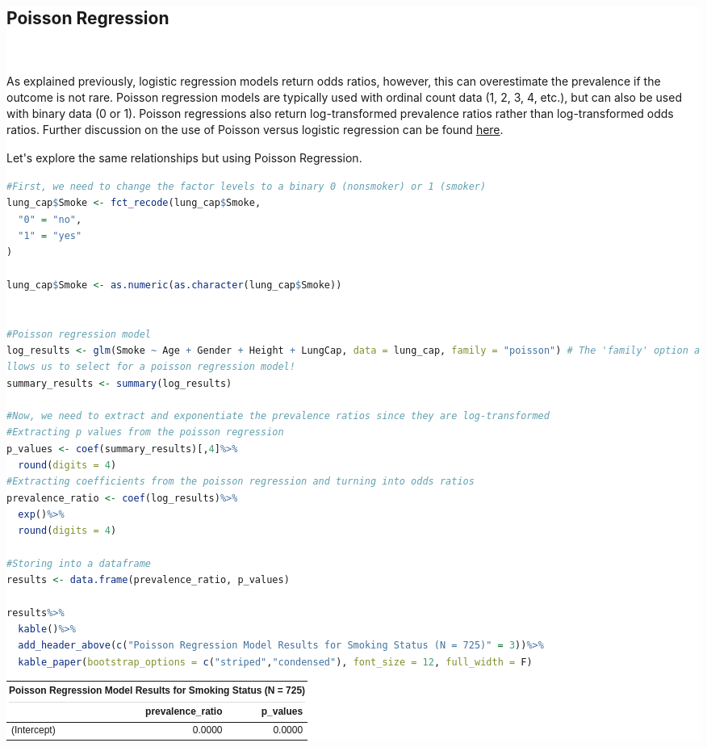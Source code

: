 ## Poisson Regression

  &nbsp;

As explained previously, logistic regression models return odds ratios, however, this can overestimate the prevalence if the outcome is not rare. Poisson regression models are typically used with ordinal count data (1, 2, 3, 4, etc.), but can also be used with binary data (0 or 1). Poisson regressions also return log-transformed prevalence ratios rather than log-transformed odds ratios. Further discussion on the use of Poisson versus logistic regression can be found [here](https://doi.org/10.1002/sim.7059).

Let's explore the same relationships but using Poisson Regression.


```{.r .code-style}
#First, we need to change the factor levels to a binary 0 (nonsmoker) or 1 (smoker)
lung_cap$Smoke <- fct_recode(lung_cap$Smoke,
  "0" = "no",
  "1" = "yes"
)

lung_cap$Smoke <- as.numeric(as.character(lung_cap$Smoke))
  

#Poisson regression model
log_results <- glm(Smoke ~ Age + Gender + Height + LungCap, data = lung_cap, family = "poisson") # The 'family' option allows us to select for a poisson regression model!
summary_results <- summary(log_results)

#Now, we need to extract and exponentiate the prevalence ratios since they are log-transformed
#Extracting p values from the poisson regression
p_values <- coef(summary_results)[,4]%>%
  round(digits = 4)
#Extracting coefficients from the poisson regression and turning into odds ratios
prevalence_ratio <- coef(log_results)%>%
  exp()%>%
  round(digits = 4)

#Storing into a dataframe
results <- data.frame(prevalence_ratio, p_values)

results%>%
  kable()%>%
  add_header_above(c("Poisson Regression Model Results for Smoking Status (N = 725)" = 3))%>%
  kable_paper(bootstrap_options = c("striped","condensed"), font_size = 12, full_width = F)
```

<table class=" lightable-paper" style='font-size: 12px; font-family: "Arial Narrow", arial, helvetica, sans-serif; width: auto !important; margin-left: auto; margin-right: auto;'>
 <thead>
<tr><th style="border-bottom:hidden;padding-bottom:0; padding-left:3px;padding-right:3px;text-align: center; " colspan="3"><div style="border-bottom: 1px solid #ddd; padding-bottom: 5px; ">Poisson Regression Model Results for Smoking Status (N = 725)</div></th></tr>
  <tr>
   <th style="text-align:left;">   </th>
   <th style="text-align:right;"> prevalence_ratio </th>
   <th style="text-align:right;"> p_values </th>
  </tr>
 </thead>
<tbody>
  <tr>
   <td style="text-align:left;"> (Intercept) </td>
   <td style="text-align:right;"> 0.0000 </td>
   <td style="text-align:right;"> 0.0000 </td>
  </tr>
  <tr>